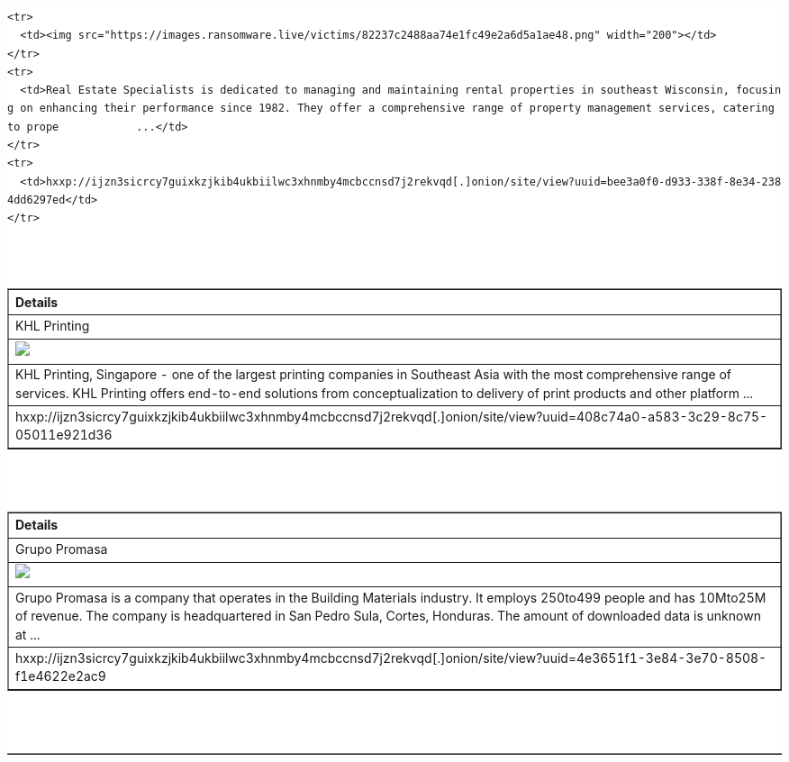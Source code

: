     <tr>
      <td><img src="https://images.ransomware.live/victims/82237c2488aa74e1fc49e2a6d5a1ae48.png" width="200"></td>
    </tr>
    <tr>
      <td>Real Estate Specialists is dedicated to managing and maintaining rental properties in southeast Wisconsin, focusing on enhancing their performance since 1982. They offer a comprehensive range of property management services, catering to prope            ...</td>
    </tr>
    <tr>
      <td>hxxp://ijzn3sicrcy7guixkzjkib4ukbiilwc3xhnmby4mcbccnsd7j2rekvqd[.]onion/site/view?uuid=bee3a0f0-d933-338f-8e34-2384dd6297ed</td>
    </tr>
  </tbody>
</table><br><br><table border="1" class="stocktable" id="table1">
  <thead>
    <tr style="text-align: left;">
      <th>Details</th>
    </tr>
  </thead>
  <tbody>
    <tr>
      <td>KHL Printing</td>
    </tr>
    <tr>
      <td><img src="https://images.ransomware.live/victims/f37ed66a3ba9eb512a3ffe66fca21e9c.png" width="200"></td>
    </tr>
    <tr>
      <td>KHL Printing, Singapore -  one of the largest printing companies in Southeast Asia with the most comprehensive range of services. KHL Printing offers end-to-end solutions from conceptualization to delivery of print products and other platform            ...</td>
    </tr>
    <tr>
      <td>hxxp://ijzn3sicrcy7guixkzjkib4ukbiilwc3xhnmby4mcbccnsd7j2rekvqd[.]onion/site/view?uuid=408c74a0-a583-3c29-8c75-05011e921d36</td>
    </tr>
  </tbody>
</table><br><br><table border="1" class="stocktable" id="table1">
  <thead>
    <tr style="text-align: left;">
      <th>Details</th>
    </tr>
  </thead>
  <tbody>
    <tr>
      <td>Grupo Promasa</td>
    </tr>
    <tr>
      <td><img src="https://images.ransomware.live/victims/7fa14e34d32202983635f49be07e4a3b.png" width="200"></td>
    </tr>
    <tr>
      <td>Grupo Promasa is a company that operates in the Building Materials industry. It employs 250to499 people and has 10Mto25M of revenue. The company is headquartered in San Pedro Sula, Cortes, Honduras. The amount of downloaded data is unknown at            ...</td>
    </tr>
    <tr>
      <td>hxxp://ijzn3sicrcy7guixkzjkib4ukbiilwc3xhnmby4mcbccnsd7j2rekvqd[.]onion/site/view?uuid=4e3651f1-3e84-3e70-8508-f1e4622e2ac9</td>
    </tr>
  </tbody>
</table><br><br><table border="1" class="stocktable" id="table1">
  <thead>
    <tr style="text-align: left;">